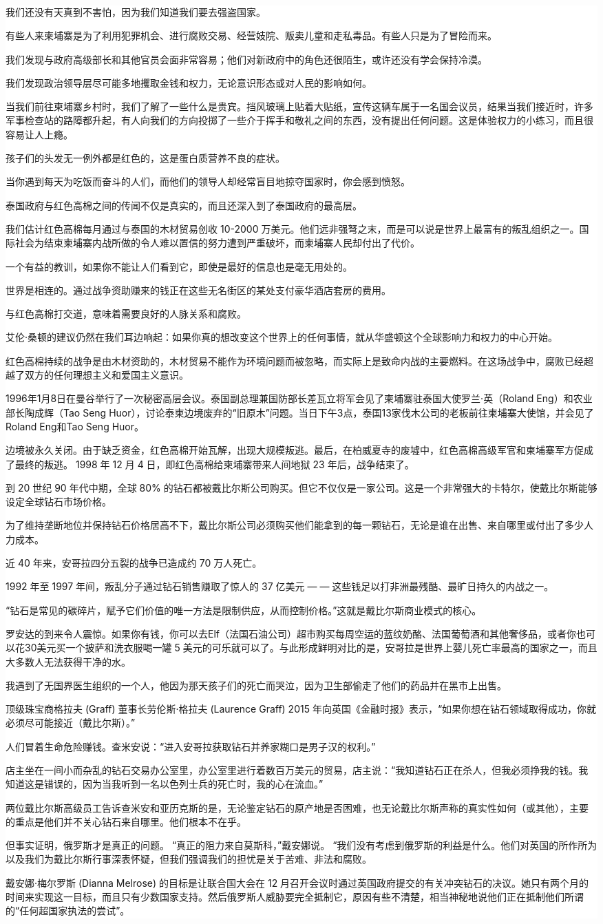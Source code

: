 我们还没有天真到不害怕，因为我们知道我们要去强盗国家。

有些人来柬埔寨是为了利用犯罪机会、进行腐败交易、经营妓院、贩卖儿童和走私毒品。有些人只是为了冒险而来。

我们发现与政府高级部长和其他官员会面非常容易；他们对新政府中的角色还很陌生，或许还没有学会保持冷漠。

我们发现政治领导层尽可能多地攫取金钱和权力，无论意识形态或对人民的影响如何。

当我们前往柬埔寨乡村时，我们了解了一些什么是贵宾。挡风玻璃上贴着大贴纸，宣传这辆车属于一名国会议员，结果当我们接近时，许多军事检查站的路障都升起，有人向我们的方向投掷了一些介于挥手和敬礼之间的东西，没有提出任何问题。这是体验权力的小练习，而且很容易让人上瘾。

孩子们的头发无一例外都是红色的，这是蛋白质营养不良的症状。

当你遇到每天为吃饭而奋斗的人们，而他们的领导人却经常盲目地掠夺国家时，你会感到愤怒。

泰国政府与红色高棉之间的传闻不仅是真实的，而且还深入到了泰国政府的最高层。

我们估计红色高棉每月通过与泰国的木材贸易创收 10-2000 万美元。他们远非强弩之末，而是可以说是世界上最富有的叛乱组织之一。国际社会为结束柬埔寨内战所做的令人难以置信的努力遭到严重破坏，而柬埔寨人民却付出了代价。

一个有益的教训，如果你不能让人们看到它，即使是最好的信息也是毫无用处的。

世界是相连的。通过战争资助赚来的钱正在这些无名街区的某处支付豪华酒店套房的费用。

与红色高棉打交道，意味着需要良好的人脉关系和腐败。

艾伦·桑顿的建议仍然在我们耳边响起：如果你真的想改变这个世界上的任何事情，就从华盛顿这个全球影响力和权力的中心开始。

红色高棉持续的战争是由木材资助的，木材贸易不能作为环境问题而被忽略，而实际上是致命内战的主要燃料。在这场战争中，腐败已经超越了双方的任何理想主义和爱国主义意识。

1996年1月8日在曼谷举行了一次秘密高层会议。泰国副总理兼国防部长差瓦立将军会见了柬埔寨驻泰国大使罗兰·英（Roland Eng）和农业部长陶成辉（Tao Seng Huor），讨论泰柬边境废弃的“旧原木”问题。当日下午3点，泰国13家伐木公司的老板前往柬埔寨大使馆，并会见了Roland Eng和Tao Seng Huor。

边境被永久关闭。由于缺乏资金，红色高棉开始瓦解，出现大规模叛逃。最后，在柏威夏寺的废墟中，红色高棉高级军官和柬埔寨军方促成了最终的叛逃。 1998 年 12 月 4 日，即红色高棉给柬埔寨带来人间地狱 23 年后，战争结束了。

到 20 世纪 90 年代中期，全球 80% 的钻石都被戴比尔斯公司购买。但它不仅仅是一家公司。这是一个非常强大的卡特尔，使戴比尔斯能够设定全球钻石市场价格。

为了维持垄断地位并保持钻石价格居高不下，戴比尔斯公司必须购买他们能拿到的每一颗钻石，无论是谁在出售、来自哪里或付出了多少人力成本。

近 40 年来，安哥拉四分五裂的战争已造成约 70 万人死亡。

1992 年至 1997 年间，叛乱分子通过钻石销售赚取了惊人的 37 亿美元 — — 这些钱足以打非洲最残酷、最旷日持久的内战之一。

“钻石是常见的碳碎片，赋予它们价值的唯一方法是限制供应，从而控制价格。”这就是戴比尔斯商业模式的核心。

 

罗安达的到来令人震惊。如果你有钱，你可以去Elf（法国石油公司）超市购买每周空运的蓝纹奶酪、法国葡萄酒和其他奢侈品，或者你也可以花30美元买一个披萨和洗衣服喝一罐 5 美元的可乐就可以了。与此形成鲜明对比的是，安哥拉是世界上婴儿死亡率最高的国家之一，而且大多数人无法获得干净的水。

我遇到了无国界医生组织的一个人，他因为那天孩子们的死亡而哭泣，因为卫生部偷走了他们的药品并在黑市上出售。

顶级珠宝商格拉夫 (Graff) 董事长劳伦斯·格拉夫 (Laurence Graff) 2015 年向英国《金融时报》表示，“如果你想在钻石领域取得成功，你就必须尽可能接近（戴比尔斯）。”

人们冒着生命危险赚钱。查米安说：“进入安哥拉获取钻石并养家糊口是男子汉的权利。”

店主坐在一间小而杂乱的钻石交易办公室里，办公室里进行着数百万美元的贸易，店主说：“我知道钻石正在杀人，但我必须挣我的钱。我知道这是错误的，因为当我听到一名以色列士兵的死亡时，我的心在流血。”

两位戴比尔斯高级员工告诉查米安和亚历克斯的是，无论鉴定钻石的原产地是否困难，也无论戴比尔斯声称的真实性如何（或其他），主要的重点是他们并不关心钻石来自哪里。他们根本不在乎。

但事实证明，俄罗斯才是真正的问题。 “真正的阻力来自莫斯科，”戴安娜说。 “我们没有考虑到俄罗斯的利益是什么。他们对英国的所作所为以及我们为戴比尔斯行事深表怀疑，但我们强调我们的担忧是关于苦难、非法和腐败。

戴安娜·梅尔罗斯 (Dianna Melrose) 的目标是让联合国大会在 12 月召开会议时通过英国政府提交的有关冲突钻石的决议。她只有两个月的时间来实现这一目标，而且只有少数国家支持。然后俄罗斯人威胁要完全抵制它，原因有些不清楚，相当神秘地说他们正在抵制他们所谓的“任何超国家执法的尝试”。
